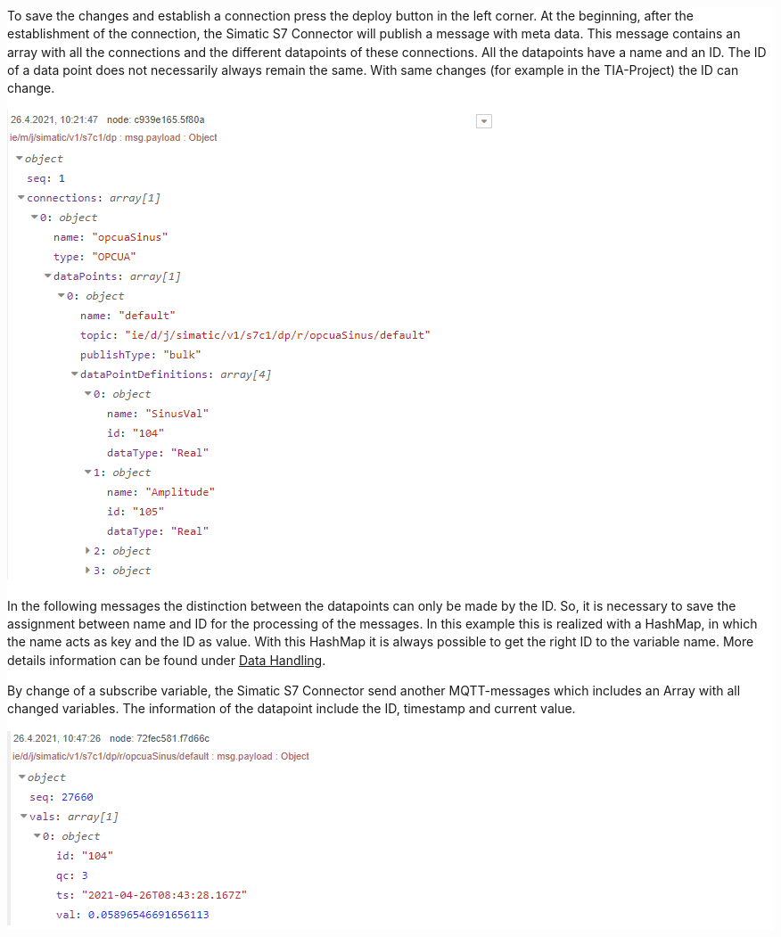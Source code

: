 To save the changes and establish a connection press the deploy button in the left corner. At the beginning, after the establishment of the connection, the Simatic S7 Connector will publish a message with meta data. This message contains an array with all the connections and the different datapoints of these connections. All the datapoints have a name and an ID. The ID of a data point does not necessarily always remain the same. With same changes (for example in the TIA-Project) the ID can change.

![mqttin_init_Message](graphics/MQTT-init-message.PNG)

In the following messages the distinction between the datapoints can only be made by the ID. So, it is necessary to save the assignment between name and ID for the processing of the messages. In this example this is realized with a HashMap, in which the name acts as key and the ID as value. With this HashMap it is always possible to get the right ID to the variable name. More details information can be found under [Data Handling](#data-handling).

By change of a subscribe variable, the Simatic S7 Connector send another MQTT-messages which includes an Array with all changed variables. The information of the datapoint include the ID, timestamp and current value.

![mqttin_Message](graphics/MQTT-message.PNG)
